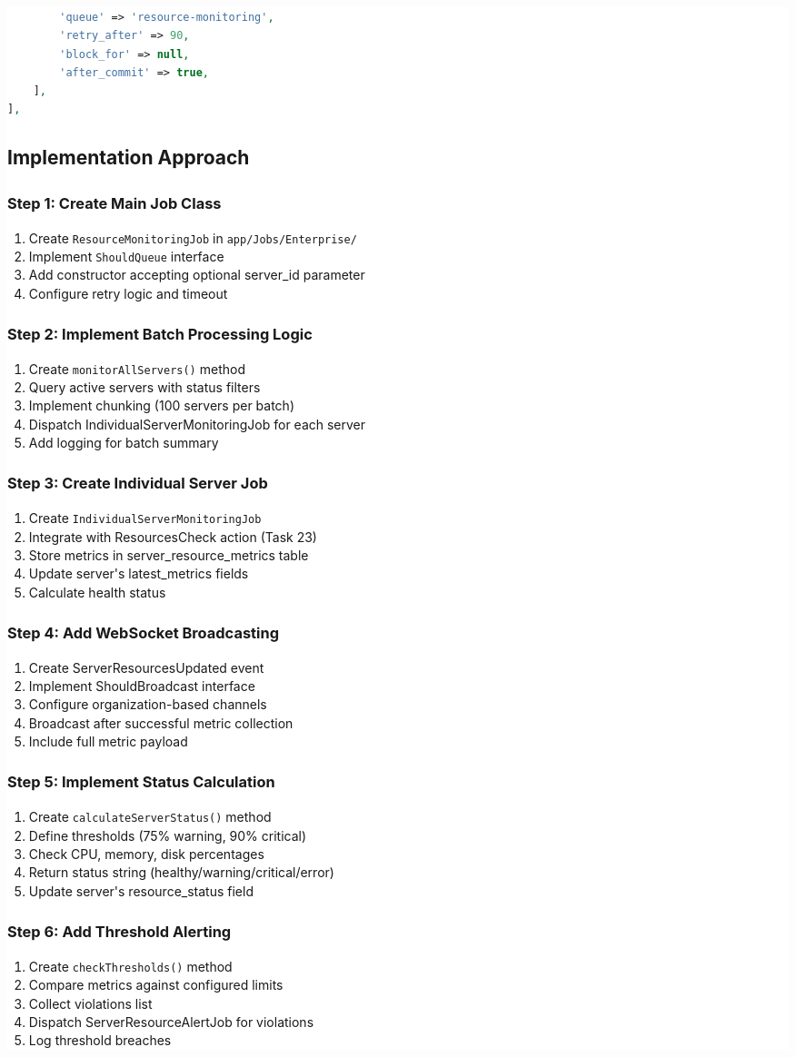 ```php
        'queue' => 'resource-monitoring',
        'retry_after' => 90,
        'block_for' => null,
        'after_commit' => true,
    ],
],
```

## Implementation Approach

### Step 1: Create Main Job Class
1. Create `ResourceMonitoringJob` in `app/Jobs/Enterprise/`
2. Implement `ShouldQueue` interface
3. Add constructor accepting optional server_id parameter
4. Configure retry logic and timeout

### Step 2: Implement Batch Processing Logic
1. Create `monitorAllServers()` method
2. Query active servers with status filters
3. Implement chunking (100 servers per batch)
4. Dispatch IndividualServerMonitoringJob for each server
5. Add logging for batch summary

### Step 3: Create Individual Server Job
1. Create `IndividualServerMonitoringJob`
2. Integrate with ResourcesCheck action (Task 23)
3. Store metrics in server_resource_metrics table
4. Update server's latest_metrics fields
5. Calculate health status

### Step 4: Add WebSocket Broadcasting
1. Create ServerResourcesUpdated event
2. Implement ShouldBroadcast interface
3. Configure organization-based channels
4. Broadcast after successful metric collection
5. Include full metric payload

### Step 5: Implement Status Calculation
1. Create `calculateServerStatus()` method
2. Define thresholds (75% warning, 90% critical)
3. Check CPU, memory, disk percentages
4. Return status string (healthy/warning/critical/error)
5. Update server's resource_status field

### Step 6: Add Threshold Alerting
1. Create `checkThresholds()` method
2. Compare metrics against configured limits
3. Collect violations list
4. Dispatch ServerResourceAlertJob for violations
5. Log threshold breaches
